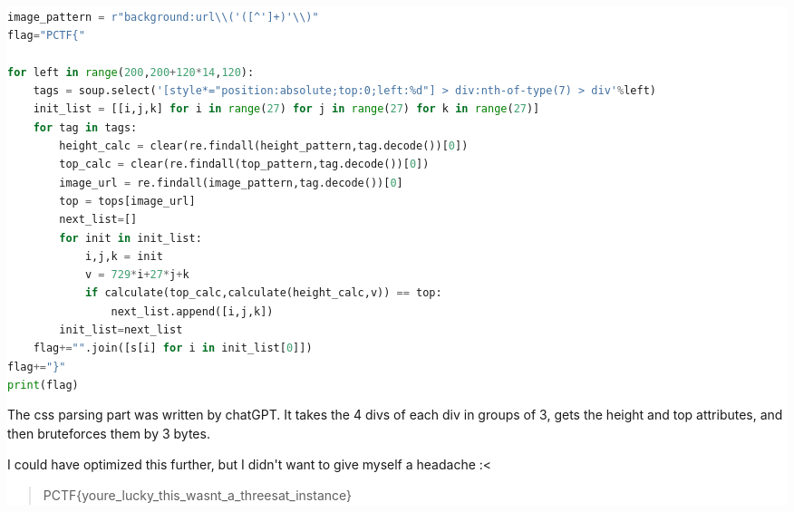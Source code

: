 ```python
image_pattern = r"background:url\\('([^']+)'\\)"
flag="PCTF{"

for left in range(200,200+120*14,120):
    tags = soup.select('[style*="position:absolute;top:0;left:%d"] > div:nth-of-type(7) > div'%left)
    init_list = [[i,j,k] for i in range(27) for j in range(27) for k in range(27)]
    for tag in tags:
        height_calc = clear(re.findall(height_pattern,tag.decode())[0])
        top_calc = clear(re.findall(top_pattern,tag.decode())[0])
        image_url = re.findall(image_pattern,tag.decode())[0]
        top = tops[image_url]
        next_list=[]
        for init in init_list:
            i,j,k = init
            v = 729*i+27*j+k
            if calculate(top_calc,calculate(height_calc,v)) == top:
                next_list.append([i,j,k])
        init_list=next_list
    flag+="".join([s[i] for i in init_list[0]])
flag+="}"
print(flag)

```

The css parsing part was written by chatGPT.
It takes the 4 divs of each div in groups of 3, gets the height and top attributes, and then bruteforces them by 3 bytes.

I could have optimized this further, but I didn't want to give myself a headache :<

> PCTF{youre_lucky_this_wasnt_a_threesat_instance}
>